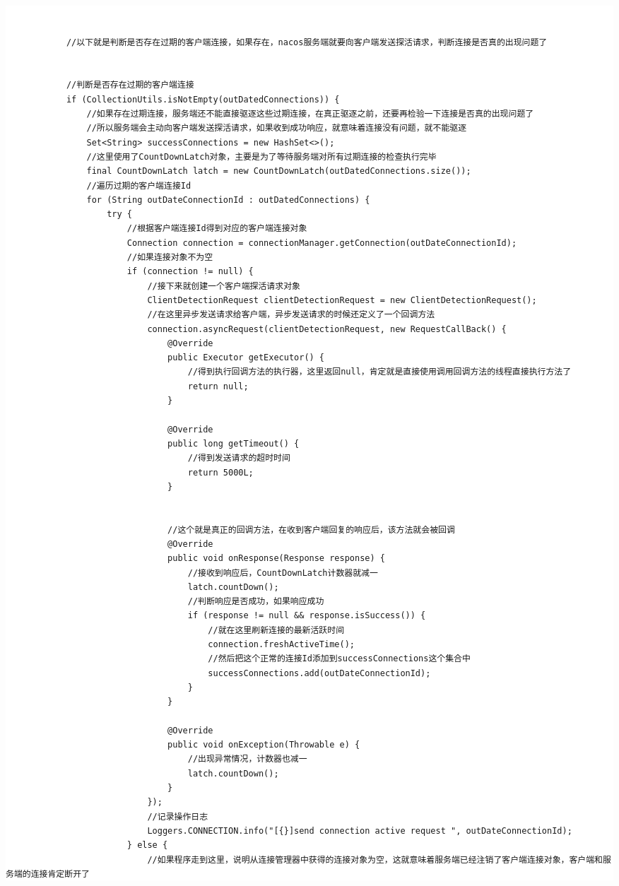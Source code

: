 ```


            //以下就是判断是否存在过期的客户端连接，如果存在，nacos服务端就要向客户端发送探活请求，判断连接是否真的出现问题了

            
            //判断是否存在过期的客户端连接
            if (CollectionUtils.isNotEmpty(outDatedConnections)) {
                //如果存在过期连接，服务端还不能直接驱逐这些过期连接，在真正驱逐之前，还要再检验一下连接是否真的出现问题了
                //所以服务端会主动向客户端发送探活请求，如果收到成功响应，就意味着连接没有问题，就不能驱逐
                Set<String> successConnections = new HashSet<>();
                //这里使用了CountDownLatch对象，主要是为了等待服务端对所有过期连接的检查执行完毕
                final CountDownLatch latch = new CountDownLatch(outDatedConnections.size());
                //遍历过期的客户端连接Id
                for (String outDateConnectionId : outDatedConnections) {
                    try {
                        //根据客户端连接Id得到对应的客户端连接对象
                        Connection connection = connectionManager.getConnection(outDateConnectionId);
                        //如果连接对象不为空
                        if (connection != null) {
                            //接下来就创建一个客户端探活请求对象
                            ClientDetectionRequest clientDetectionRequest = new ClientDetectionRequest();
                            //在这里异步发送请求给客户端，异步发送请求的时候还定义了一个回调方法
                            connection.asyncRequest(clientDetectionRequest, new RequestCallBack() {
                                @Override
                                public Executor getExecutor() {
                                    //得到执行回调方法的执行器，这里返回null，肯定就是直接使用调用回调方法的线程直接执行方法了
                                    return null;
                                }

                                @Override
                                public long getTimeout() {
                                    //得到发送请求的超时时间
                                    return 5000L;
                                }

                                
                                //这个就是真正的回调方法，在收到客户端回复的响应后，该方法就会被回调
                                @Override
                                public void onResponse(Response response) {
                                    //接收到响应后，CountDownLatch计数器就减一
                                    latch.countDown();
                                    //判断响应是否成功，如果响应成功
                                    if (response != null && response.isSuccess()) {
                                        //就在这里刷新连接的最新活跃时间
                                        connection.freshActiveTime();
                                        //然后把这个正常的连接Id添加到successConnections这个集合中
                                        successConnections.add(outDateConnectionId);
                                    }
                                }

                                @Override
                                public void onException(Throwable e) {
                                    //出现异常情况，计数器也减一
                                    latch.countDown();
                                }
                            });
                            //记录操作日志
                            Loggers.CONNECTION.info("[{}]send connection active request ", outDateConnectionId);
                        } else {
                            //如果程序走到这里，说明从连接管理器中获得的连接对象为空，这就意味着服务端已经注销了客户端连接对象，客户端和服务端的连接肯定断开了
```